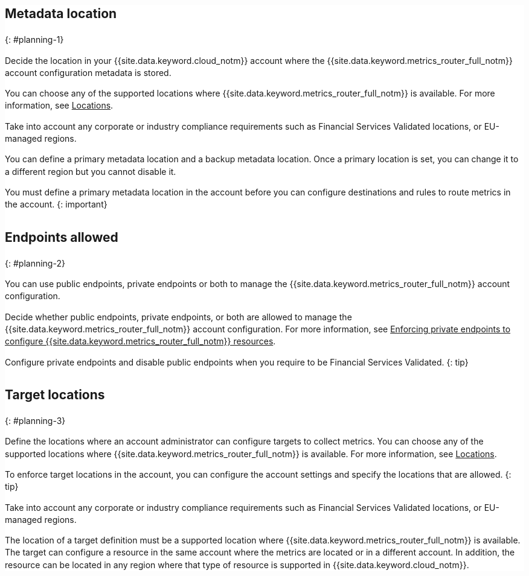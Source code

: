 

## Metadata location
{: #planning-1}

Decide the location in your {{site.data.keyword.cloud_notm}} account where the {{site.data.keyword.metrics_router_full_notm}} account configuration metadata is stored.

You can choose any of the supported locations where {{site.data.keyword.metrics_router_full_notm}} is available. For more information, see [Locations](/docs/metrics-router?topic=metrics-router-regions).

Take into account any corporate or industry compliance requirements such as Financial Services Validated locations, or EU-managed regions.

You can define a primary metadata location and a backup metadata location. Once a primary location is set, you can change it to a different region but you cannot disable it.

You must define a primary metadata location in the account before you can configure destinations and rules to route metrics in the account.
{: important}


## Endpoints allowed
{: #planning-2}

You can use public endpoints, private endpoints or both to manage the {{site.data.keyword.metrics_router_full_notm}} account configuration.

Decide whether public endpoints, private endpoints, or both are allowed to manage the {{site.data.keyword.metrics_router_full_notm}} account configuration. For more information, see [Enforcing private endpoints to configure {{site.data.keyword.metrics_router_full_notm}} resources](/docs/metrics-router?topic=metrics-router-endpoints-enforce-private).

Configure private endpoints and disable public endpoints when you require to be Financial Services Validated.
{: tip}

## Target locations
{: #planning-3}

Define the locations where an account administrator can configure targets to collect metrics. You can choose any of the supported locations where {{site.data.keyword.metrics_router_full_notm}} is available. For more information, see [Locations](/docs/metrics-router?topic=metrics-router-regions).

To enforce target locations in the account, you can configure the account settings and specify the locations that are allowed.
{: tip}

Take into account any corporate or industry compliance requirements such as Financial Services Validated locations, or EU-managed regions.

The location of a target definition must be a supported location where {{site.data.keyword.metrics_router_full_notm}} is available. The target can configure a resource in the same account where the metrics are located or in a different account. In addition, the resource can be located in any region where that type of resource is supported in {{site.data.keyword.cloud_notm}}.
